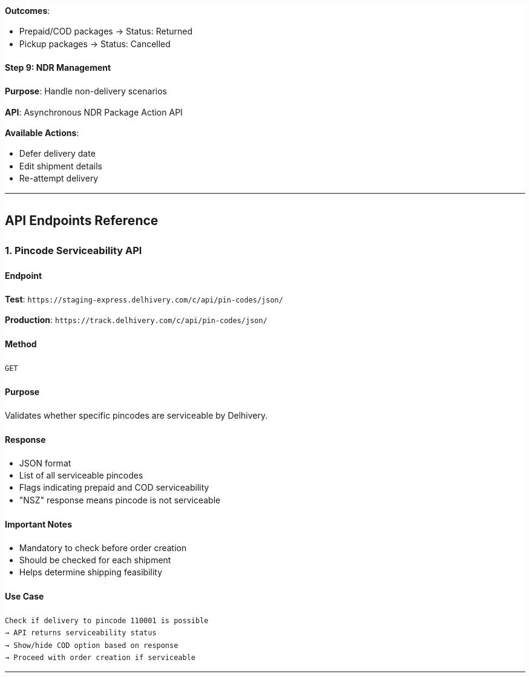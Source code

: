 **Outcomes**:
- Prepaid/COD packages → Status: Returned
- Pickup packages → Status: Cancelled

#### Step 9: NDR Management

**Purpose**: Handle non-delivery scenarios

**API**: Asynchronous NDR Package Action API

**Available Actions**:
- Defer delivery date
- Edit shipment details
- Re-attempt delivery

---

## API Endpoints Reference

### 1. Pincode Serviceability API

#### Endpoint

**Test**: `https://staging-express.delhivery.com/c/api/pin-codes/json/`

**Production**: `https://track.delhivery.com/c/api/pin-codes/json/`

#### Method

`GET`

#### Purpose

Validates whether specific pincodes are serviceable by Delhivery.

#### Response

- JSON format
- List of all serviceable pincodes
- Flags indicating prepaid and COD serviceability
- "NSZ" response means pincode is not serviceable

#### Important Notes

- Mandatory to check before order creation
- Should be checked for each shipment
- Helps determine shipping feasibility

#### Use Case

```
Check if delivery to pincode 110001 is possible
→ API returns serviceability status
→ Show/hide COD option based on response
→ Proceed with order creation if serviceable
```

---